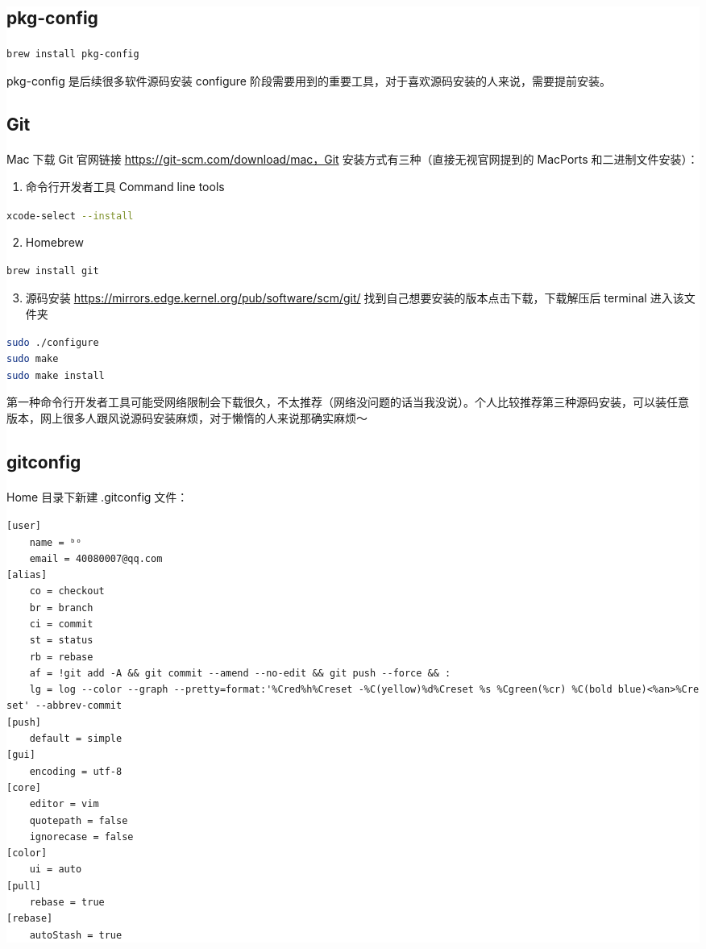 ## pkg-config

```bash
brew install pkg-config
```

pkg-config 是后续很多软件源码安装 configure 阶段需要用到的重要工具，对于喜欢源码安装的人来说，需要提前安装。

## Git

Mac 下载 Git 官网链接 https://git-scm.com/download/mac，Git 安装方式有三种（直接无视官网提到的 MacPorts 和二进制文件安装）：

1. 命令行开发者工具 Command line tools
```bash
xcode-select --install
```

2. Homebrew
```bash
brew install git
```

3. 源码安装
https://mirrors.edge.kernel.org/pub/software/scm/git/ 找到自己想要安装的版本点击下载，下载解压后 terminal 进入该文件夹
```bash
sudo ./configure
sudo make
sudo make install
```

第一种命令行开发者工具可能受网络限制会下载很久，不太推荐（网络没问题的话当我没说）。个人比较推荐第三种源码安装，可以装任意版本，网上很多人跟风说源码安装麻烦，对于懒惰的人来说那确实麻烦～

## gitconfig

Home 目录下新建 .gitconfig 文件：

```
[user]
    name = ᵇᵒ
    email = 40080007@qq.com
[alias]
    co = checkout
    br = branch
    ci = commit
    st = status
    rb = rebase
    af = !git add -A && git commit --amend --no-edit && git push --force && :
    lg = log --color --graph --pretty=format:'%Cred%h%Creset -%C(yellow)%d%Creset %s %Cgreen(%cr) %C(bold blue)<%an>%Creset' --abbrev-commit
[push]
    default = simple
[gui]
    encoding = utf-8
[core]
    editor = vim
    quotepath = false
    ignorecase = false
[color]
    ui = auto
[pull]
    rebase = true
[rebase]
    autoStash = true
```
